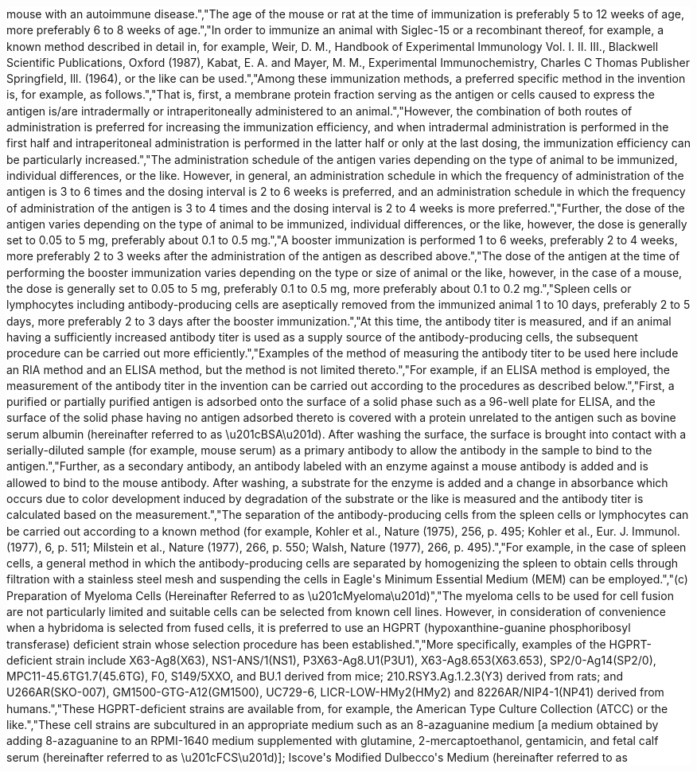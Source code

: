 mouse with an autoimmune disease.","The age of the mouse or rat at the time of immunization is preferably 5 to 12 weeks of age, more preferably 6 to 8 weeks of age.","In order to immunize an animal with Siglec-15 or a recombinant thereof, for example, a known method described in detail in, for example, Weir, D. M., Handbook of Experimental Immunology Vol. I. II. III., Blackwell Scientific Publications, Oxford (1987), Kabat, E. A. and Mayer, M. M., Experimental Immunochemistry, Charles C Thomas Publisher Springfield, Ill. (1964), or the like can be used.","Among these immunization methods, a preferred specific method in the invention is, for example, as follows.","That is, first, a membrane protein fraction serving as the antigen or cells caused to express the antigen is\/are intradermally or intraperitoneally administered to an animal.","However, the combination of both routes of administration is preferred for increasing the immunization efficiency, and when intradermal administration is performed in the first half and intraperitoneal administration is performed in the latter half or only at the last dosing, the immunization efficiency can be particularly increased.","The administration schedule of the antigen varies depending on the type of animal to be immunized, individual differences, or the like. However, in general, an administration schedule in which the frequency of administration of the antigen is 3 to 6 times and the dosing interval is 2 to 6 weeks is preferred, and an administration schedule in which the frequency of administration of the antigen is 3 to 4 times and the dosing interval is 2 to 4 weeks is more preferred.","Further, the dose of the antigen varies depending on the type of animal to be immunized, individual differences, or the like, however, the dose is generally set to 0.05 to 5 mg, preferably about 0.1 to 0.5 mg.","A booster immunization is performed 1 to 6 weeks, preferably 2 to 4 weeks, more preferably 2 to 3 weeks after the administration of the antigen as described above.","The dose of the antigen at the time of performing the booster immunization varies depending on the type or size of animal or the like, however, in the case of a mouse, the dose is generally set to 0.05 to 5 mg, preferably 0.1 to 0.5 mg, more preferably about 0.1 to 0.2 mg.","Spleen cells or lymphocytes including antibody-producing cells are aseptically removed from the immunized animal 1 to 10 days, preferably 2 to 5 days, more preferably 2 to 3 days after the booster immunization.","At this time, the antibody titer is measured, and if an animal having a sufficiently increased antibody titer is used as a supply source of the antibody-producing cells, the subsequent procedure can be carried out more efficiently.","Examples of the method of measuring the antibody titer to be used here include an RIA method and an ELISA method, but the method is not limited thereto.","For example, if an ELISA method is employed, the measurement of the antibody titer in the invention can be carried out according to the procedures as described below.","First, a purified or partially purified antigen is adsorbed onto the surface of a solid phase such as a 96-well plate for ELISA, and the surface of the solid phase having no antigen adsorbed thereto is covered with a protein unrelated to the antigen such as bovine serum albumin (hereinafter referred to as \u201cBSA\u201d). After washing the surface, the surface is brought into contact with a serially-diluted sample (for example, mouse serum) as a primary antibody to allow the antibody in the sample to bind to the antigen.","Further, as a secondary antibody, an antibody labeled with an enzyme against a mouse antibody is added and is allowed to bind to the mouse antibody. After washing, a substrate for the enzyme is added and a change in absorbance which occurs due to color development induced by degradation of the substrate or the like is measured and the antibody titer is calculated based on the measurement.","The separation of the antibody-producing cells from the spleen cells or lymphocytes can be carried out according to a known method (for example, Kohler et al., Nature (1975), 256, p. 495; Kohler et al., Eur. J. Immunol. (1977), 6, p. 511; Milstein et al., Nature (1977), 266, p. 550; Walsh, Nature (1977), 266, p. 495).","For example, in the case of spleen cells, a general method in which the antibody-producing cells are separated by homogenizing the spleen to obtain cells through filtration with a stainless steel mesh and suspending the cells in Eagle's Minimum Essential Medium (MEM) can be employed.","(c) Preparation of Myeloma Cells (Hereinafter Referred to as \u201cMyeloma\u201d)","The myeloma cells to be used for cell fusion are not particularly limited and suitable cells can be selected from known cell lines. However, in consideration of convenience when a hybridoma is selected from fused cells, it is preferred to use an HGPRT (hypoxanthine-guanine phosphoribosyl transferase) deficient strain whose selection procedure has been established.","More specifically, examples of the HGPRT-deficient strain include X63-Ag8(X63), NS1-ANS\/1(NS1), P3X63-Ag8.U1(P3U1), X63-Ag8.653(X63.653), SP2\/0-Ag14(SP2\/0), MPC11-45.6TG1.7(45.6TG), F0, S149\/5XXO, and BU.1 derived from mice; 210.RSY3.Ag.1.2.3(Y3) derived from rats; and U266AR(SKO-007), GM1500-GTG-A12(GM1500), UC729-6, LICR-LOW-HMy2(HMy2) and 8226AR\/NIP4-1(NP41) derived from humans.","These HGPRT-deficient strains are available from, for example, the American Type Culture Collection (ATCC) or the like.","These cell strains are subcultured in an appropriate medium such as an 8-azaguanine medium [a medium obtained by adding 8-azaguanine to an RPMI-1640 medium supplemented with glutamine, 2-mercaptoethanol, gentamicin, and fetal calf serum (hereinafter referred to as \u201cFCS\u201d)]; Iscove's Modified Dulbecco's Medium (hereinafter referred to as